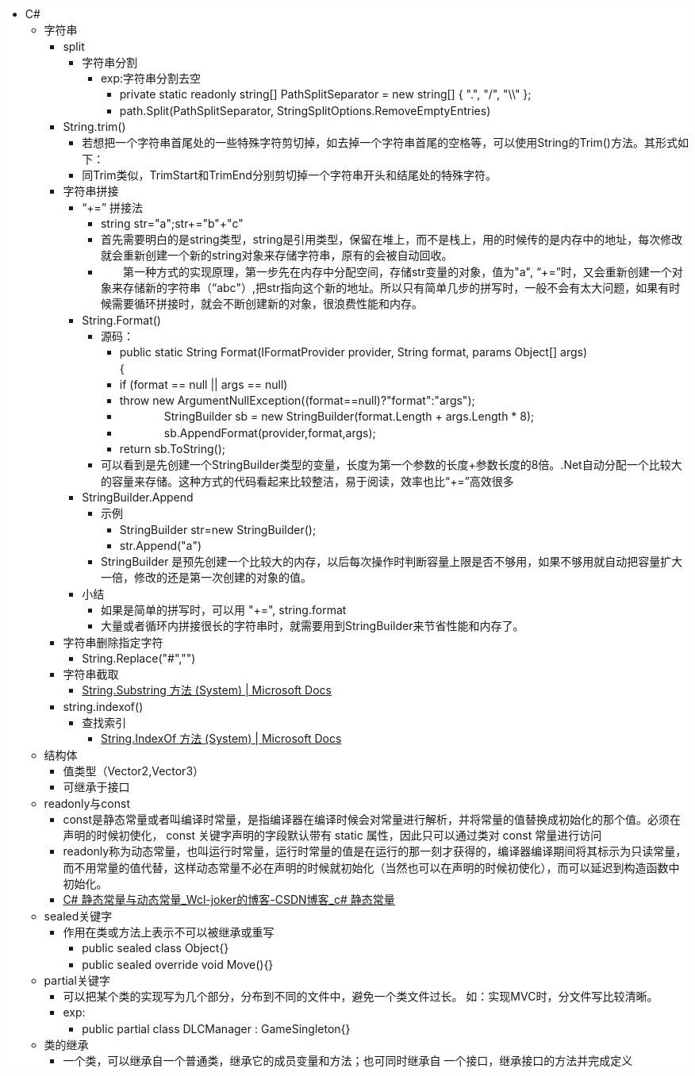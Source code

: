 *   C#
    *   字符串
        *   split
            *   字符串分割
                *   exp:字符串分割去空
                    *   private static readonly string\[\] PathSplitSeparator = new string\[\] { ".", "/", "\\\\" };
                    *   path.Split(PathSplitSeparator, StringSplitOptions.RemoveEmptyEntries)
        *   String.trim()
            *   若想把一个字符串首尾处的一些特殊字符剪切掉，如去掉一个字符串首尾的空格等，可以使用String的Trim()方法。其形式如下：
            *   同Trim类似，TrimStart和TrimEnd分别剪切掉一个字符串开头和结尾处的特殊字符。
        *   字符串拼接
            *   “+=” 拼接法
                *   string str="a";str+="b"+"c"
                *   首先需要明白的是string类型，string是引用类型，保留在堆上，而不是栈上，用的时候传的是内存中的地址，每次修改就会重新创建一个新的string对象来存储字符串，原有的会被自动回收。
                *   　　第一种方式的实现原理，第一步先在内存中分配空间，存储str变量的对象，值为"a", “+=”时，又会重新创建一个对象来存储新的字符串（“abc"）,把str指向这个新的地址。所以只有简单几步的拼写时，一般不会有太大问题，如果有时候需要循环拼接时，就会不断创建新的对象，很浪费性能和内存。
            *   String.Format()
                *   源码：
                    *   public static String Format(IFormatProvider provider, String format, params Object\[\] args) <br>{
                    *   if (format == null || args == null)
                    *   throw new ArgumentNullException((format==null)?"format":"args");
                    *   　　　　StringBuilder sb = new StringBuilder(format.Length + args.Length \* 8);
                    *   　　　　sb.AppendFormat(provider,format,args);
                    *   return sb.ToString();
                *   可以看到是先创建一个StringBuilder类型的变量，长度为第一个参数的长度+参数长度的8倍。.Net自动分配一个比较大的容量来存储。这种方式的代码看起来比较整洁，易于阅读，效率也比“+=”高效很多
            *   StringBuilder.Append
                *   示例
                    *   StringBuilder str=new StringBuilder();
                    *   str.Append("a")
                *   StringBuilder 是预先创建一个比较大的内存，以后每次操作时判断容量上限是否不够用，如果不够用就自动把容量扩大一倍，修改的还是第一次创建的对象的值。
            *   小结
                *   如果是简单的拼写时，可以用 "+=", string.format
                *   大量或者循环内拼接很长的字符串时，就需要用到StringBuilder来节省性能和内存了。
        *   字符串删除指定字符
            *   String.Replace("#","")
        *   字符串截取
            *   [String.Substring 方法 (System) | Microsoft Docs](https://docs.microsoft.com/zh-cn/dotnet/api/system.string.substring?view=net-5.0)
        *   string.indexof()
            *   查找索引
                *   [String.IndexOf 方法 (System) | Microsoft Docs](https://docs.microsoft.com/zh-cn/dotnet/api/system.string.indexof?view=net-5.0)
    *   结构体
        *   值类型（Vector2,Vector3）
        *   可继承于接口
    *   readonly与const
        *   const是静态常量或者叫编译时常量，是指编译器在编译时候会对常量进行解析，并将常量的值替换成初始化的那个值。必须在声明的时候初使化， const 关键字声明的字段默认带有 static 属性，因此只可以通过类对 const 常量进行访问
        *   readonly称为动态常量，也叫运行时常量，运行时常量的值是在运行的那一刻才获得的，编译器编译期间将其标示为只读常量，而不用常量的值代替，这样动态常量不必在声明的时候就初始化（当然也可以在声明的时候初使化），而可以延迟到构造函数中初始化。
        *   [C# 静态常量与动态常量\_Wcl-joker的博客-CSDN博客\_c# 静态常量](https://blog.csdn.net/qq_39059405/article/details/86000449)
    *   sealed关键字
        *   作用在类或方法上表示不可以被继承或重写
            *   public sealed class Object{}
            *   public sealed override void Move(){}
    *   partial关键字
        *   可以把某个类的实现写为几个部分，分布到不同的文件中，避免一个类文件过长。 如：实现MVC时，分文件写比较清晰。
        *   exp:
            *   public partial class DLCManager : GameSingleton{}
    *   类的继承
        *   一个类，可以继承自一个普通类，继承它的成员变量和方法；也可同时继承自 一个接口，继承接口的方法并完成定义